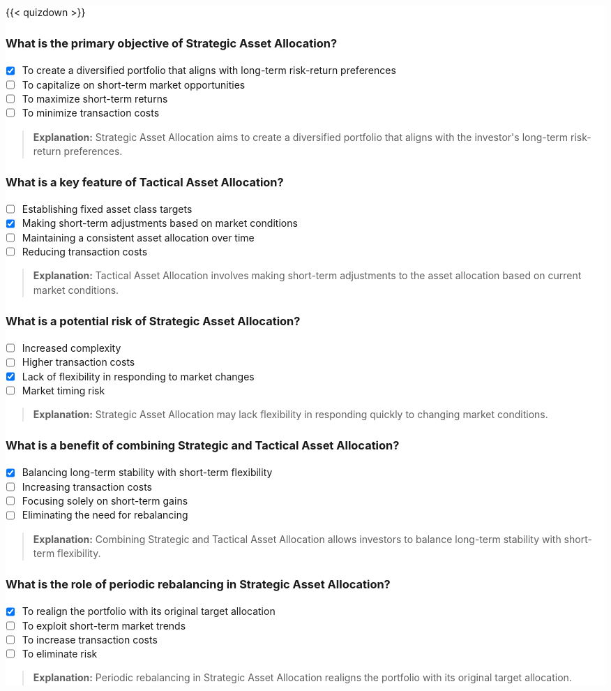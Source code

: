 {{< quizdown >}}

### What is the primary objective of Strategic Asset Allocation?

- [x] To create a diversified portfolio that aligns with long-term risk-return preferences
- [ ] To capitalize on short-term market opportunities
- [ ] To maximize short-term returns
- [ ] To minimize transaction costs

> **Explanation:** Strategic Asset Allocation aims to create a diversified portfolio that aligns with the investor's long-term risk-return preferences.

### What is a key feature of Tactical Asset Allocation?

- [ ] Establishing fixed asset class targets
- [x] Making short-term adjustments based on market conditions
- [ ] Maintaining a consistent asset allocation over time
- [ ] Reducing transaction costs

> **Explanation:** Tactical Asset Allocation involves making short-term adjustments to the asset allocation based on current market conditions.

### What is a potential risk of Strategic Asset Allocation?

- [ ] Increased complexity
- [ ] Higher transaction costs
- [x] Lack of flexibility in responding to market changes
- [ ] Market timing risk

> **Explanation:** Strategic Asset Allocation may lack flexibility in responding quickly to changing market conditions.

### What is a benefit of combining Strategic and Tactical Asset Allocation?

- [x] Balancing long-term stability with short-term flexibility
- [ ] Increasing transaction costs
- [ ] Focusing solely on short-term gains
- [ ] Eliminating the need for rebalancing

> **Explanation:** Combining Strategic and Tactical Asset Allocation allows investors to balance long-term stability with short-term flexibility.

### What is the role of periodic rebalancing in Strategic Asset Allocation?

- [x] To realign the portfolio with its original target allocation
- [ ] To exploit short-term market trends
- [ ] To increase transaction costs
- [ ] To eliminate risk

> **Explanation:** Periodic rebalancing in Strategic Asset Allocation realigns the portfolio with its original target allocation.
